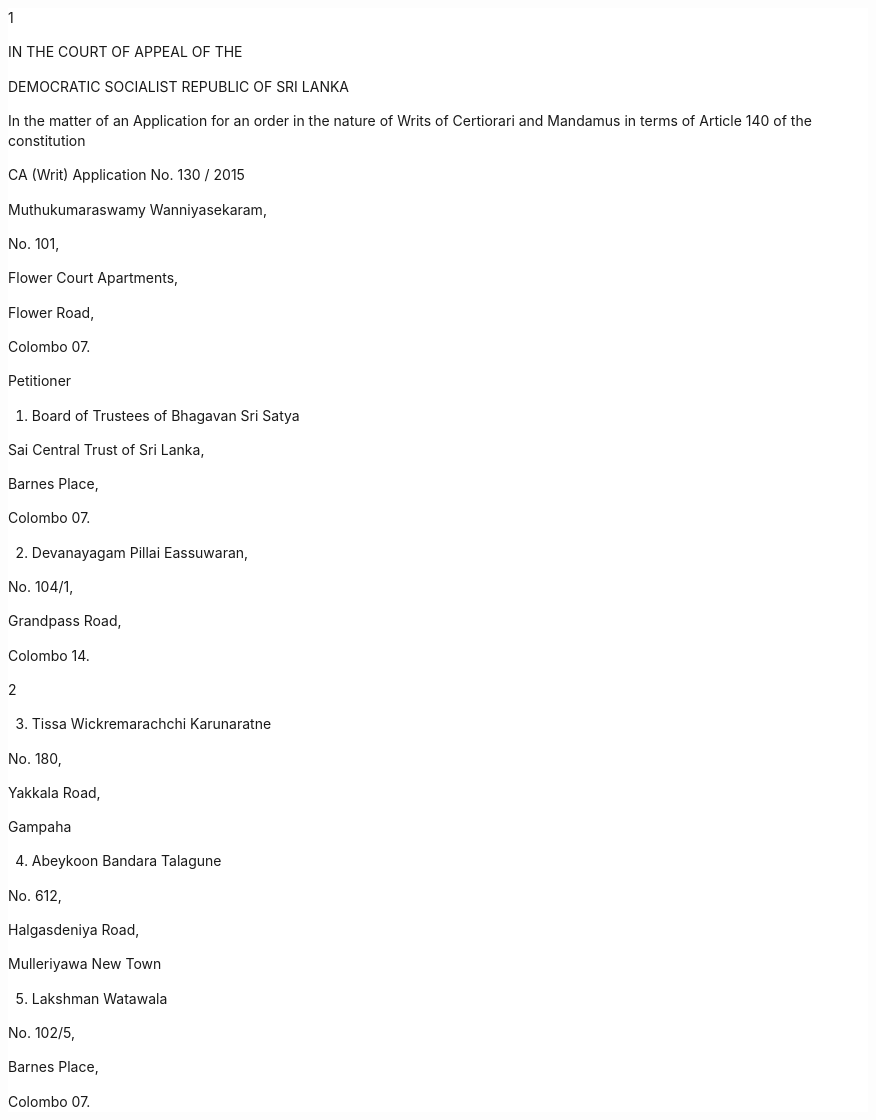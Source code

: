 1

IN THE COURT OF APPEAL OF THE

DEMOCRATIC SOCIALIST REPUBLIC OF SRI LANKA

In the matter of an Application for an order in the nature of Writs of Certiorari and Mandamus in terms of Article 140 of the constitution

CA (Writ) Application No. 130 / 2015

Muthukumaraswamy Wanniyasekaram,

No. 101,

Flower Court Apartments,

Flower Road,

Colombo 07.

Petitioner

1. Board of Trustees of Bhagavan Sri Satya

Sai Central Trust of Sri Lanka,

Barnes Place,

Colombo 07.

2. Devanayagam Pillai Eassuwaran,

No. 104/1,

Grandpass Road,

Colombo 14.

2

3. Tissa Wickremarachchi Karunaratne

No. 180,

Yakkala Road,

Gampaha

4. Abeykoon Bandara Talagune

No. 612,

Halgasdeniya Road,

Mulleriyawa New Town

5. Lakshman Watawala

No. 102/5,

Barnes Place,

Colombo 07.
